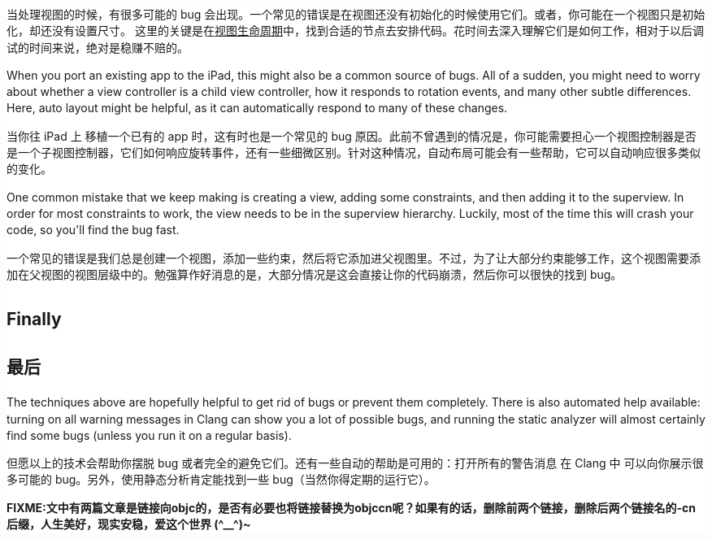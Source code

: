 当处理视图的时候，有很多可能的 bug 会出现。一个常见的错误是在视图还没有初始化的时候使用它们。或者，你可能在一个视图只是初始化，却还没有设置尺寸。 这里的关键是在[视图生命周期](http://developer.apple.com/library/ios/#documentation/uikit/reference/UIViewController_Class/Reference/Reference.html#//apple_ref/doc/uid/TP40006926-CH3-SW58)中，找到合适的节点去安排代码。花时间去深入理解它们是如何工作，相对于以后调试的时间来说，绝对是稳赚不赔的。

When you port an existing app to the iPad, this might also be a common source of bugs. All of a sudden, you might need to worry about whether a view controller is a child view controller, how it responds to rotation events, and many other subtle differences. Here, auto layout might be helpful, as it can automatically respond to many of these changes.

当你往 iPad 上 移植一个已有的 app 时，这有时也是一个常见的 bug 原因。此前不曾遇到的情况是，你可能需要担心一个视图控制器是否是一个子视图控制器，它们如何响应旋转事件，还有一些细微区别。针对这种情况，自动布局可能会有一些帮助，它可以自动响应很多类似的变化。

One common mistake that we keep making is creating a view, adding some constraints, and then adding it to the superview. In order for most constraints to work, the view needs to be in the superview hierarchy. Luckily, most of the time this will crash your code, so you'll find the bug fast.

一个常见的错误是我们总是创建一个视图，添加一些约束，然后将它添加进父视图里。不过，为了让大部分约束能够工作，这个视图需要添加在父视图的视图层级中的。勉强算作好消息的是，大部分情况是这会直接让你的代码崩溃，然后你可以很快的找到 bug。

## Finally

## 最后

The techniques above are hopefully helpful to get rid of bugs or prevent them completely. There is also automated help available: turning on all warning messages in Clang can show you a lot of possible bugs, and running the static analyzer will almost certainly find some bugs (unless you run it on a regular basis).

但愿以上的技术会帮助你摆脱 bug 或者完全的避免它们。还有一些自动的帮助是可用的：打开所有的警告消息 在 Clang 中 可以向你展示很多可能的 bug。另外，使用静态分析肯定能找到一些 bug（当然你得定期的运行它）。


[issue-7-2]:http:/objc.io/issue-7/value-objects.html

[issue-16-2]:http://www.objc.io/issue-16/swift-classes-vs-structs.html

**FIXME:文中有两篇文章是链接向objc的，是否有必要也将链接替换为objccn呢？如果有的话，删除前两个链接，删除后两个链接名的-cn后缀，人生美好，现实安稳，爱这个世界 (^__^)~**

[issue-7-2-cn]:http://objccn.io/issue-7-2/

[issue-16-2-cn]:http://objccn.io/issue-16-2/

